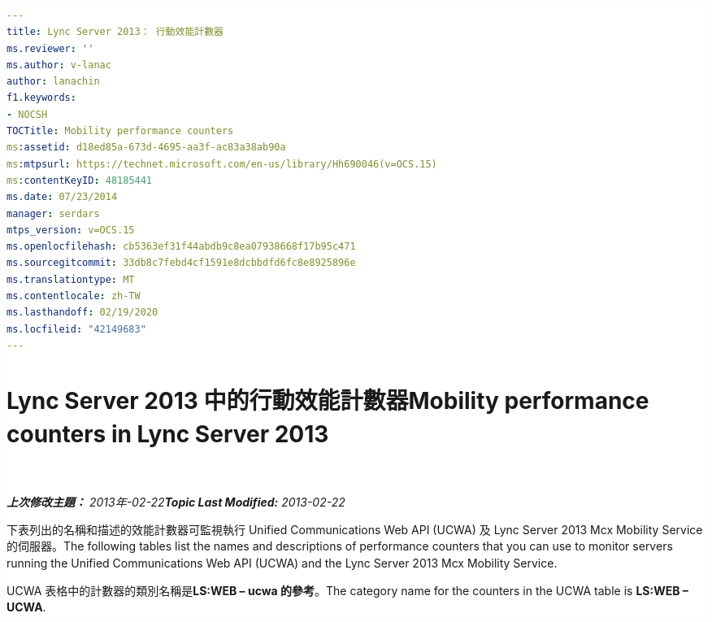 ```yaml
---
title: Lync Server 2013： 行動效能計數器
ms.reviewer: ''
ms.author: v-lanac
author: lanachin
f1.keywords:
- NOCSH
TOCTitle: Mobility performance counters
ms:assetid: d18ed85a-673d-4695-aa3f-ac83a38ab90a
ms:mtpsurl: https://technet.microsoft.com/en-us/library/Hh690046(v=OCS.15)
ms:contentKeyID: 48185441
ms.date: 07/23/2014
manager: serdars
mtps_version: v=OCS.15
ms.openlocfilehash: cb5363ef31f44abdb9c8ea07938668f17b95c471
ms.sourcegitcommit: 33db8c7febd4cf1591e8dcbbdfd6fc8e8925896e
ms.translationtype: MT
ms.contentlocale: zh-TW
ms.lasthandoff: 02/19/2020
ms.locfileid: "42149683"
---
```

<div data-xmlns="http://www.w3.org/1999/xhtml">

<div class="topic" data-xmlns="http://www.w3.org/1999/xhtml" data-msxsl="urn:schemas-microsoft-com:xslt" data-cs="http://msdn.microsoft.com/">

<div data-asp="https://msdn2.microsoft.com/asp">

# <a name="mobility-performance-counters-in-lync-server-2013"></a><span data-ttu-id="14a3d-102">Lync Server 2013 中的行動效能計數器</span><span class="sxs-lookup"><span data-stu-id="14a3d-102">Mobility performance counters in Lync Server 2013</span></span>

</div>

<div id="mainSection">

<div id="mainBody">

<span> </span>

<span data-ttu-id="14a3d-103">_**上次修改主題：** 2013年-02-22_</span><span class="sxs-lookup"><span data-stu-id="14a3d-103">_**Topic Last Modified:** 2013-02-22_</span></span>

<span data-ttu-id="14a3d-104">下表列出的名稱和描述的效能計數器可監視執行 Unified Communications Web API (UCWA) 及 Lync Server 2013 Mcx Mobility Service 的伺服器。</span><span class="sxs-lookup"><span data-stu-id="14a3d-104">The following tables list the names and descriptions of performance counters that you can use to monitor servers running the Unified Communications Web API (UCWA) and the Lync Server 2013 Mcx Mobility Service.</span></span>

<span data-ttu-id="14a3d-105">UCWA 表格中的計數器的類別名稱是**LS:WEB – ucwa 的參考**。</span><span class="sxs-lookup"><span data-stu-id="14a3d-105">The category name for the counters in the UCWA table is **LS:WEB – UCWA**.</span></span>
